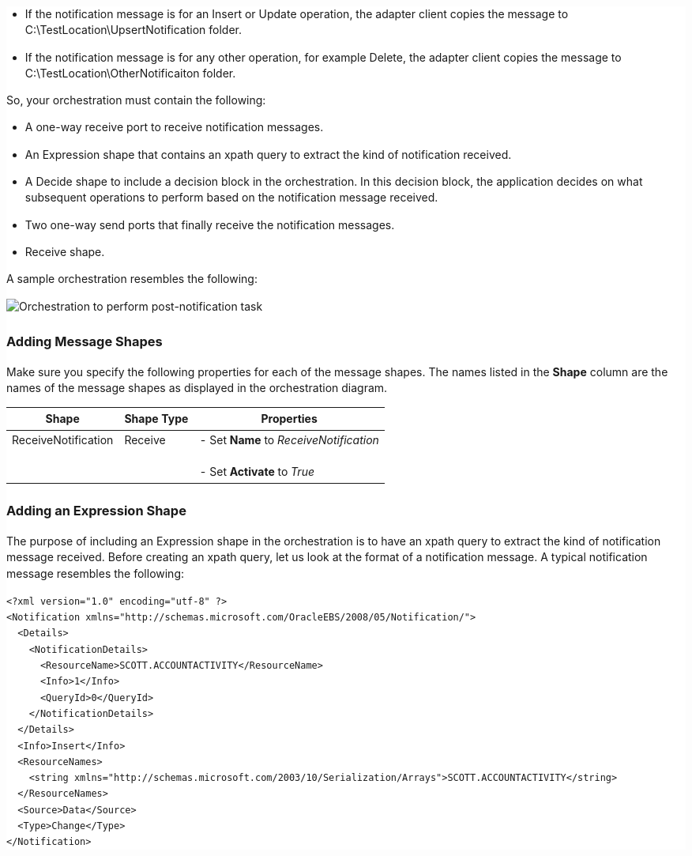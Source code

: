 -   If the notification message is for an Insert or Update operation, the adapter client copies the message to C:\TestLocation\UpsertNotification folder.  
  
-   If the notification message is for any other operation, for example Delete, the adapter client copies the message to C:\TestLocation\OtherNotificaiton folder.  
  
 So, your orchestration must contain the following:  
  
-   A one-way receive port to receive notification messages.  
  
-   An Expression shape that contains an xpath query to extract the kind of notification received.  
  
-   A Decide shape to include a decision block in the orchestration. In this decision block, the application decides on what subsequent operations to perform based on the notification message received.  
  
-   Two one-way send ports that finally receive the notification messages.  
  
-   Receive shape.  
  
 A sample orchestration resembles the following:  
  
 ![Orchestration to perform post&#45;notification task](../../adapters-and-accelerators/adapter-oracle-database/media/40c637ea-dbec-47a8-b53b-58d6820093b4.gif "40c637ea-dbec-47a8-b53b-58d6820093b4")  
  
### Adding Message Shapes  
 Make sure you specify the following properties for each of the message shapes. The names listed in the **Shape** column are the names of the message shapes as displayed in the orchestration diagram.  
  
|Shape|Shape Type|Properties|  
|-----------|----------------|----------------|  
|ReceiveNotification|Receive|- Set **Name** to *ReceiveNotification*<br /><br /> - Set **Activate** to *True*|  
  
### Adding an Expression Shape  
 The purpose of including an Expression shape in the orchestration is to have an xpath query to extract the kind of notification message received. Before creating an xpath query, let us look at the format of a notification message. A typical notification message resembles the following:  
  
```  
<?xml version="1.0" encoding="utf-8" ?>   
<Notification xmlns="http://schemas.microsoft.com/OracleEBS/2008/05/Notification/">  
  <Details>  
    <NotificationDetails>  
      <ResourceName>SCOTT.ACCOUNTACTIVITY</ResourceName>   
      <Info>1</Info>   
      <QueryId>0</QueryId>   
    </NotificationDetails>  
  </Details>  
  <Info>Insert</Info>   
  <ResourceNames>  
    <string xmlns="http://schemas.microsoft.com/2003/10/Serialization/Arrays">SCOTT.ACCOUNTACTIVITY</string>   
  </ResourceNames>  
  <Source>Data</Source>   
  <Type>Change</Type>   
</Notification>  
```  
  